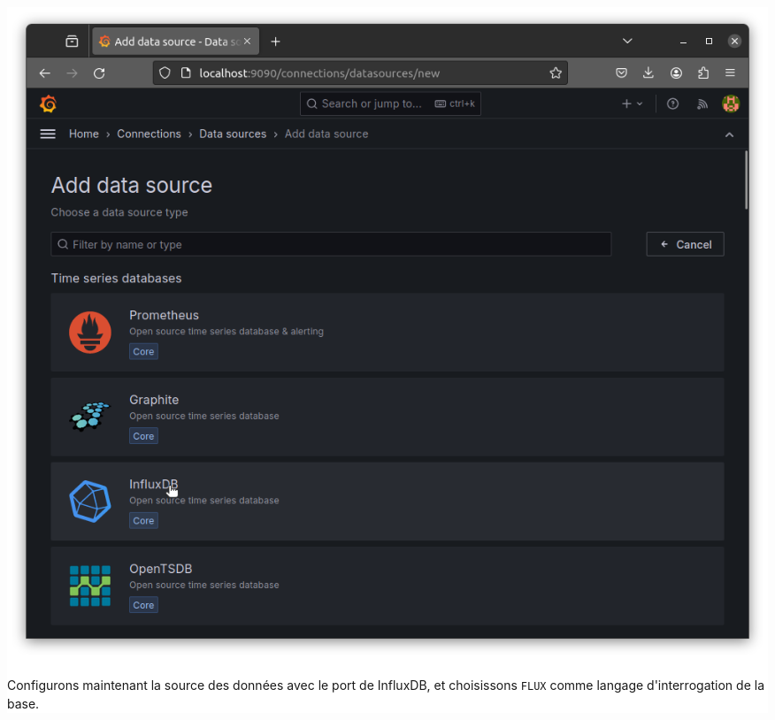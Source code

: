 ![Sélection de la source des données (InfluxDB)](screenshots_config/grafana_select_influx.png)

Configurons maintenant la source des données avec le port de InfluxDB, et choisissons `FLUX` comme langage d'interrogation de la base.
